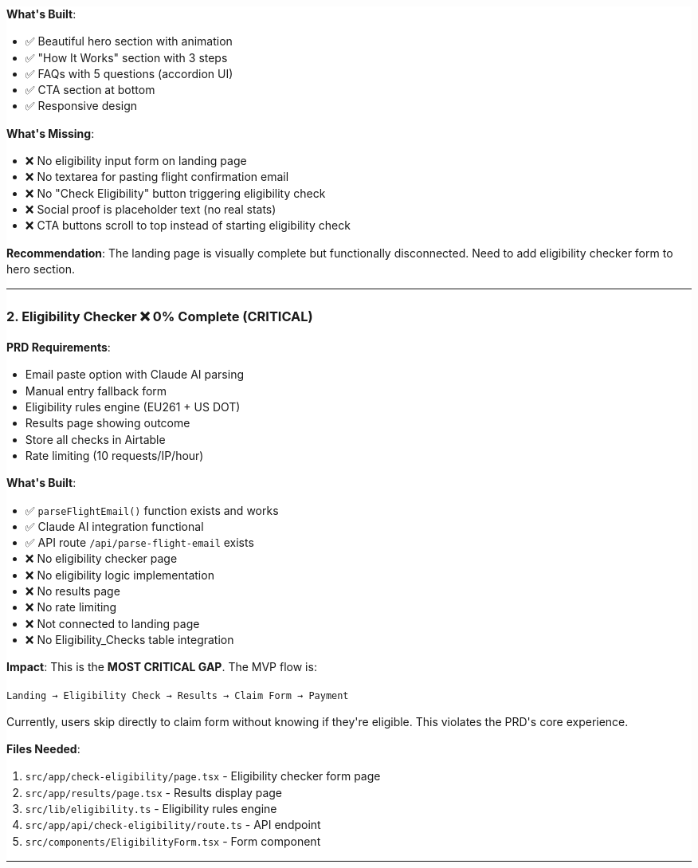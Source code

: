 **What's Built**:
- ✅ Beautiful hero section with animation
- ✅ "How It Works" section with 3 steps
- ✅ FAQs with 5 questions (accordion UI)
- ✅ CTA section at bottom
- ✅ Responsive design

**What's Missing**:
- ❌ No eligibility input form on landing page
- ❌ No textarea for pasting flight confirmation email
- ❌ No "Check Eligibility" button triggering eligibility check
- ❌ Social proof is placeholder text (no real stats)
- ❌ CTA buttons scroll to top instead of starting eligibility check

**Recommendation**: The landing page is visually complete but functionally disconnected. Need to add eligibility checker form to hero section.

---

### 2. Eligibility Checker ❌ **0% Complete** (CRITICAL)

**PRD Requirements**:
- Email paste option with Claude AI parsing
- Manual entry fallback form
- Eligibility rules engine (EU261 + US DOT)
- Results page showing outcome
- Store all checks in Airtable
- Rate limiting (10 requests/IP/hour)

**What's Built**:
- ✅ `parseFlightEmail()` function exists and works
- ✅ Claude AI integration functional
- ✅ API route `/api/parse-flight-email` exists
- ❌ No eligibility checker page
- ❌ No eligibility logic implementation
- ❌ No results page
- ❌ No rate limiting
- ❌ Not connected to landing page
- ❌ No Eligibility_Checks table integration

**Impact**: This is the **MOST CRITICAL GAP**. The MVP flow is:
```
Landing → Eligibility Check → Results → Claim Form → Payment
```

Currently, users skip directly to claim form without knowing if they're eligible. This violates the PRD's core experience.

**Files Needed**:
1. `src/app/check-eligibility/page.tsx` - Eligibility checker form page
2. `src/app/results/page.tsx` - Results display page
3. `src/lib/eligibility.ts` - Eligibility rules engine
4. `src/app/api/check-eligibility/route.ts` - API endpoint
5. `src/components/EligibilityForm.tsx` - Form component

---